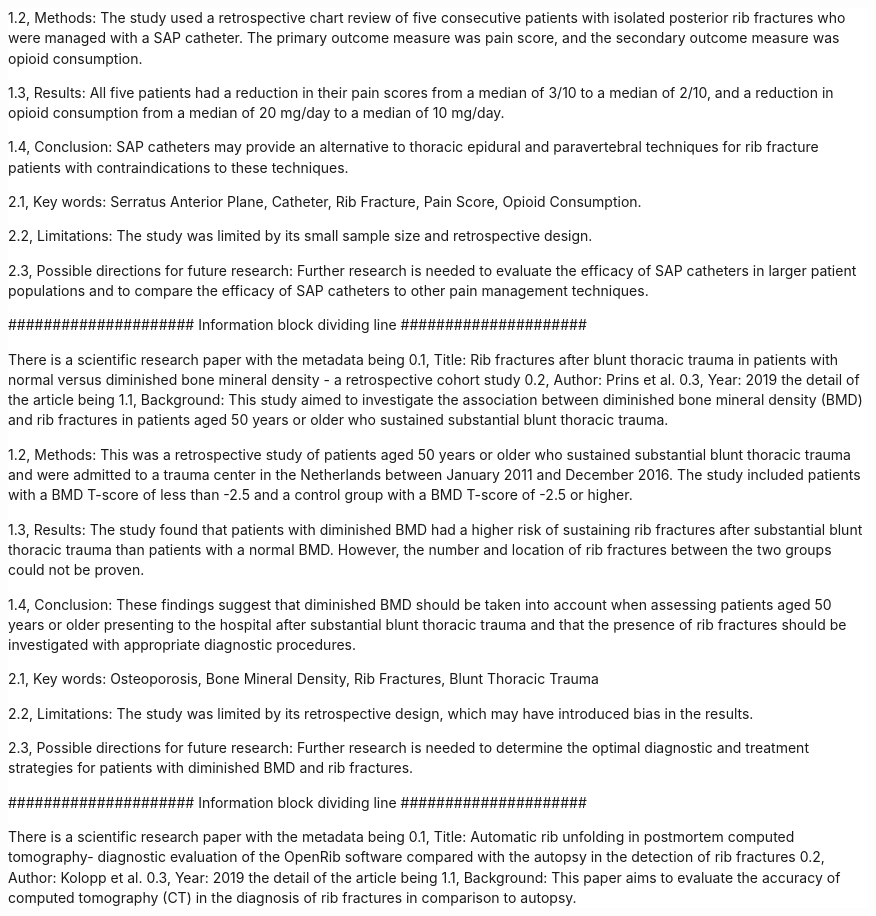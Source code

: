 1.2, Methods: The study used a retrospective chart review of five consecutive patients with isolated posterior rib fractures who were managed with a SAP catheter. The primary outcome measure was pain score, and the secondary outcome measure was opioid consumption.

1.3, Results: All five patients had a reduction in their pain scores from a median of 3/10 to a median of 2/10, and a reduction in opioid consumption from a median of 20 mg/day to a median of 10 mg/day.

1.4, Conclusion: SAP catheters may provide an alternative to thoracic epidural and paravertebral techniques for rib fracture patients with contraindications to these techniques.

2.1, Key words: Serratus Anterior Plane, Catheter, Rib Fracture, Pain Score, Opioid Consumption.

2.2, Limitations: The study was limited by its small sample size and retrospective design.

2.3, Possible directions for future research: Further research is needed to evaluate the efficacy of SAP catheters in larger patient populations and to compare the efficacy of SAP catheters to other pain management techniques.

        

##################### Information block dividing line #####################

There is a scientific research paper with the metadata being 
0.1, Title: Rib fractures after blunt thoracic trauma in patients with normal versus diminished bone mineral density - a retrospective cohort study 
0.2, Author: Prins et al.
0.3, Year:  2019
the detail of the article being 
1.1, Background: This study aimed to investigate the association between diminished bone mineral density (BMD) and rib fractures in patients aged 50 years or older who sustained substantial blunt thoracic trauma.

1.2, Methods: This was a retrospective study of patients aged 50 years or older who sustained substantial blunt thoracic trauma and were admitted to a trauma center in the Netherlands between January 2011 and December 2016. The study included patients with a BMD T-score of less than -2.5 and a control group with a BMD T-score of -2.5 or higher.

1.3, Results: The study found that patients with diminished BMD had a higher risk of sustaining rib fractures after substantial blunt thoracic trauma than patients with a normal BMD. However, the number and location of rib fractures between the two groups could not be proven.

1.4, Conclusion: These findings suggest that diminished BMD should be taken into account when assessing patients aged 50 years or older presenting to the hospital after substantial blunt thoracic trauma and that the presence of rib fractures should be investigated with appropriate diagnostic procedures.

2.1, Key words: Osteoporosis, Bone Mineral Density, Rib Fractures, Blunt Thoracic Trauma

2.2, Limitations: The study was limited by its retrospective design, which may have introduced bias in the results.

2.3, Possible directions for future research: Further research is needed to determine the optimal diagnostic and treatment strategies for patients with diminished BMD and rib fractures.

        

##################### Information block dividing line #####################

There is a scientific research paper with the metadata being 
0.1, Title: Automatic rib unfolding in postmortem computed tomography- diagnostic evaluation of the OpenRib software compared with the autopsy in the detection of rib fractures 
0.2, Author: Kolopp et al.
0.3, Year:  2019
the detail of the article being 
1.1, Background: This paper aims to evaluate the accuracy of computed tomography (CT) in the diagnosis of rib fractures in comparison to autopsy.
